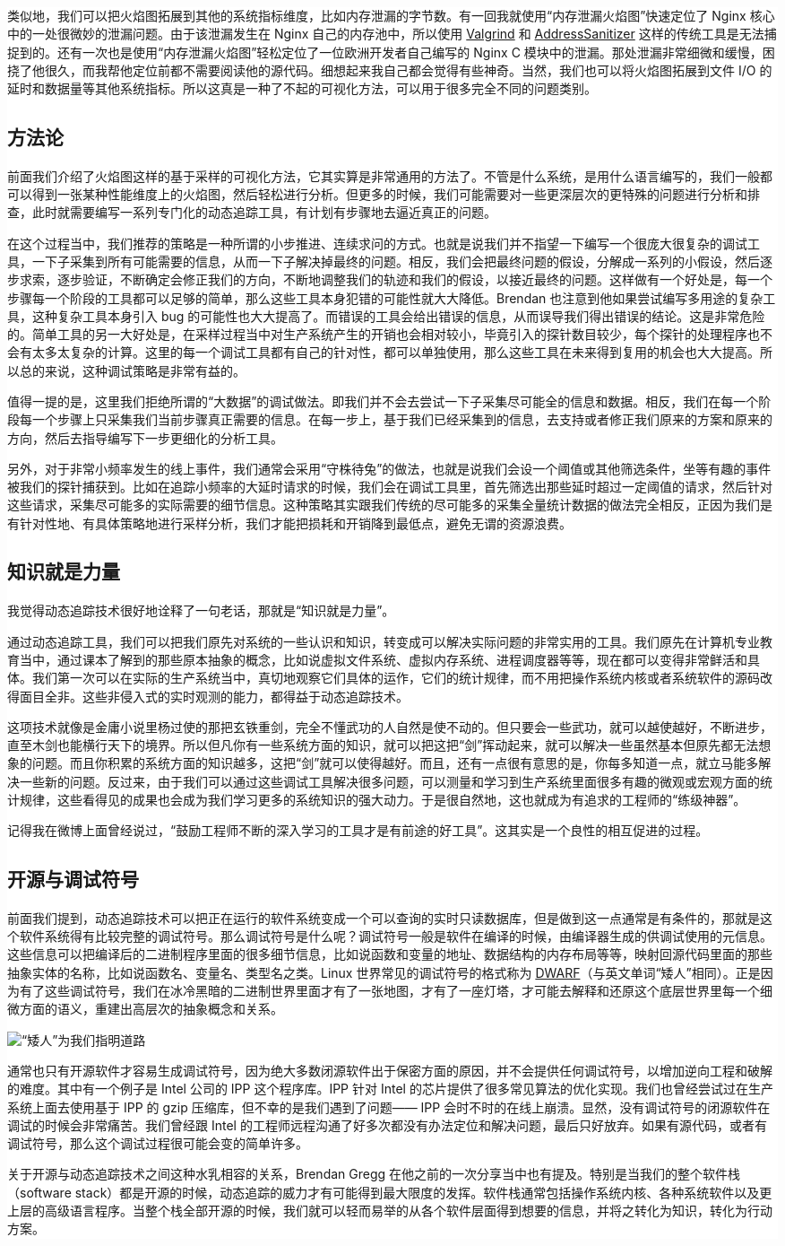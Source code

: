 类似地，我们可以把火焰图拓展到其他的系统指标维度，比如内存泄漏的字节数。有一回我就使用“内存泄漏火焰图”快速定位了 Nginx 核心中的一处很微妙的泄漏问题。由于该泄漏发生在 Nginx 自己的内存池中，所以使用 [Valgrind](http://valgrind.org/) 和 [AddressSanitizer](https://github.com/google/sanitizers/wiki/AddressSanitizer) 这样的传统工具是无法捕捉到的。还有一次也是使用“内存泄漏火焰图”轻松定位了一位欧洲开发者自己编写的 Nginx C 模块中的泄漏。那处泄漏非常细微和缓慢，困挠了他很久，而我帮他定位前都不需要阅读他的源代码。细想起来我自己都会觉得有些神奇。当然，我们也可以将火焰图拓展到文件 I/O 的延时和数据量等其他系统指标。所以这真是一种了不起的可视化方法，可以用于很多完全不同的问题类别。

## 方法论

前面我们介绍了火焰图这样的基于采样的可视化方法，它其实算是非常通用的方法了。不管是什么系统，是用什么语言编写的，我们一般都可以得到一张某种性能维度上的火焰图，然后轻松进行分析。但更多的时候，我们可能需要对一些更深层次的更特殊的问题进行分析和排查，此时就需要编写一系列专门化的动态追踪工具，有计划有步骤地去逼近真正的问题。

在这个过程当中，我们推荐的策略是一种所谓的小步推进、连续求问的方式。也就是说我们并不指望一下编写一个很庞大很复杂的调试工具，一下子采集到所有可能需要的信息，从而一下子解决掉最终的问题。相反，我们会把最终问题的假设，分解成一系列的小假设，然后逐步求索，逐步验证，不断确定会修正我们的方向，不断地调整我们的轨迹和我们的假设，以接近最终的问题。这样做有一个好处是，每一个步骤每一个阶段的工具都可以足够的简单，那么这些工具本身犯错的可能性就大大降低。Brendan 也注意到他如果尝试编写多用途的复杂工具，这种复杂工具本身引入 bug 的可能性也大大提高了。而错误的工具会给出错误的信息，从而误导我们得出错误的结论。这是非常危险的。简单工具的另一大好处是，在采样过程当中对生产系统产生的开销也会相对较小，毕竟引入的探针数目较少，每个探针的处理程序也不会有太多太复杂的计算。这里的每一个调试工具都有自己的针对性，都可以单独使用，那么这些工具在未来得到复用的机会也大大提高。所以总的来说，这种调试策略是非常有益的。

值得一提的是，这里我们拒绝所谓的“大数据”的调试做法。即我们并不会去尝试一下子采集尽可能全的信息和数据。相反，我们在每一个阶段每一个步骤上只采集我们当前步骤真正需要的信息。在每一步上，基于我们已经采集到的信息，去支持或者修正我们原来的方案和原来的方向，然后去指导编写下一步更细化的分析工具。

另外，对于非常小频率发生的线上事件，我们通常会采用“守株待兔”的做法，也就是说我们会设一个阈值或其他筛选条件，坐等有趣的事件被我们的探针捕获到。比如在追踪小频率的大延时请求的时候，我们会在调试工具里，首先筛选出那些延时超过一定阈值的请求，然后针对这些请求，采集尽可能多的实际需要的细节信息。这种策略其实跟我们传统的尽可能多的采集全量统计数据的做法完全相反，正因为我们是有针对性地、有具体策略地进行采样分析，我们才能把损耗和开销降到最低点，避免无谓的资源浪费。

## 知识就是力量

我觉得动态追踪技术很好地诠释了一句老话，那就是“知识就是力量”。

通过动态追踪工具，我们可以把我们原先对系统的一些认识和知识，转变成可以解决实际问题的非常实用的工具。我们原先在计算机专业教育当中，通过课本了解到的那些原本抽象的概念，比如说虚拟文件系统、虚拟内存系统、进程调度器等等，现在都可以变得非常鲜活和具体。我们第一次可以在实际的生产系统当中，真切地观察它们具体的运作，它们的统计规律，而不用把操作系统内核或者系统软件的源码改得面目全非。这些非侵入式的实时观测的能力，都得益于动态追踪技术。

这项技术就像是金庸小说里杨过使的那把玄铁重剑，完全不懂武功的人自然是使不动的。但只要会一些武功，就可以越使越好，不断进步，直至木剑也能横行天下的境界。所以但凡你有一些系统方面的知识，就可以把这把“剑”挥动起来，就可以解决一些虽然基本但原先都无法想象的问题。而且你积累的系统方面的知识越多，这把“剑”就可以使得越好。而且，还有一点很有意思的是，你每多知道一点，就立马能多解决一些新的问题。反过来，由于我们可以通过这些调试工具解决很多问题，可以测量和学习到生产系统里面很多有趣的微观或宏观方面的统计规律，这些看得见的成果也会成为我们学习更多的系统知识的强大动力。于是很自然地，这也就成为有追求的工程师的“练级神器”。

记得我在微博上面曾经说过，“鼓励工程师不断的深入学习的工具才是有前途的好工具”。这其实是一个良性的相互促进的过程。

## 开源与调试符号

前面我们提到，动态追踪技术可以把正在运行的软件系统变成一个可以查询的实时只读数据库，但是做到这一点通常是有条件的，那就是这个软件系统得有比较完整的调试符号。那么调试符号是什么呢？调试符号一般是软件在编译的时候，由编译器生成的供调试使用的元信息。这些信息可以把编译后的二进制程序里面的很多细节信息，比如说函数和变量的地址、数据结构的内存布局等等，映射回源代码里面的那些抽象实体的名称，比如说函数名、变量名、类型名之类。Linux 世界常见的调试符号的格式称为 [DWARF](http://dwarfstd.org/)（与英文单词“矮人”相同）。正是因为有了这些调试符号，我们在冰冷黑暗的二进制世界里面才有了一张地图，才有了一座灯塔，才可能去解释和还原这个底层世界里每一个细微方面的语义，重建出高层次的抽象概念和关系。

![“矮人”为我们指明道路](http://openresty.org/posts/dynamic-tracing/dwarf-guide-new.jpg)

通常也只有开源软件才容易生成调试符号，因为绝大多数闭源软件出于保密方面的原因，并不会提供任何调试符号，以增加逆向工程和破解的难度。其中有一个例子是 Intel 公司的 IPP 这个程序库。IPP 针对 Intel 的芯片提供了很多常见算法的优化实现。我们也曾经尝试过在生产系统上面去使用基于 IPP 的 gzip 压缩库，但不幸的是我们遇到了问题—— IPP 会时不时的在线上崩溃。显然，没有调试符号的闭源软件在调试的时候会非常痛苦。我们曾经跟 Intel 的工程师远程沟通了好多次都没有办法定位和解决问题，最后只好放弃。如果有源代码，或者有调试符号，那么这个调试过程很可能会变的简单许多。

关于开源与动态追踪技术之间这种水乳相容的关系，Brendan Gregg 在他之前的一次分享当中也有提及。特别是当我们的整个软件栈（software stack）都是开源的时候，动态追踪的威力才有可能得到最大限度的发挥。软件栈通常包括操作系统内核、各种系统软件以及更上层的高级语言程序。当整个栈全部开源的时候，我们就可以轻而易举的从各个软件层面得到想要的信息，并将之转化为知识，转化为行动方案。
